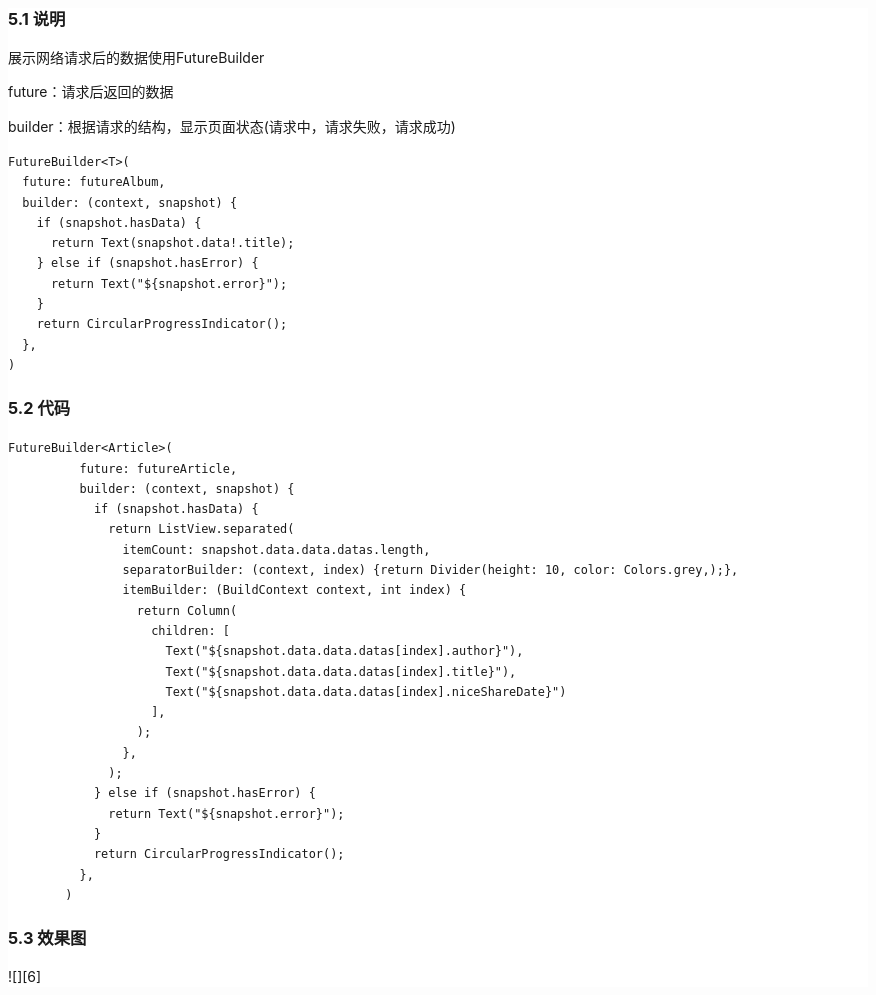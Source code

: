 ### 5.1 说明

展示网络请求后的数据使用FutureBuilder

future：请求后返回的数据

builder：根据请求的结构，显示页面状态(请求中，请求失败，请求成功)

```
FutureBuilder<T>(
  future: futureAlbum,
  builder: (context, snapshot) {
    if (snapshot.hasData) {
      return Text(snapshot.data!.title);
    } else if (snapshot.hasError) {
      return Text("${snapshot.error}");
    }
    return CircularProgressIndicator();
  },
)
```

### 5.2 代码

```
FutureBuilder<Article>(
          future: futureArticle,
          builder: (context, snapshot) {
            if (snapshot.hasData) {
              return ListView.separated(
                itemCount: snapshot.data.data.datas.length,
                separatorBuilder: (context, index) {return Divider(height: 10, color: Colors.grey,);},
                itemBuilder: (BuildContext context, int index) {
                  return Column(
                    children: [
                      Text("${snapshot.data.data.datas[index].author}"),
                      Text("${snapshot.data.data.datas[index].title}"),
                      Text("${snapshot.data.data.datas[index].niceShareDate}")
                    ],
                  );
                },
              );
            } else if (snapshot.hasError) {
              return Text("${snapshot.error}");
            }
            return CircularProgressIndicator();
          },
        )
```

### 5.3 效果图
![][6]
